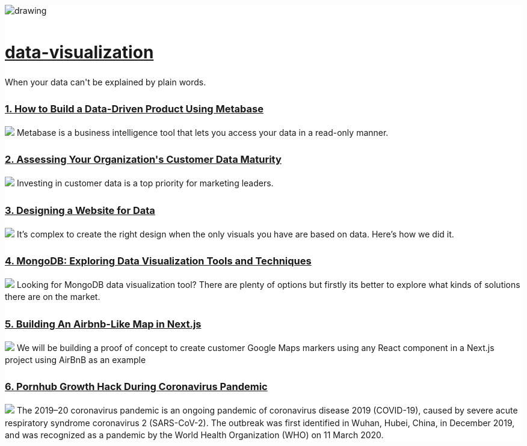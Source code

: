 <img src="https://hackernoon.com/banner-image.png" alt="drawing" width="1012"/>

# [data-visualization](https://hackernoon.com/tagged/data-visualization)
When your data can't be explained by plain words. 

### [1. How to Build a Data-Driven Product Using Metabase](https://hackernoon.com/how-to-build-a-data-driven-product-using-metabase)
![](https://cdn.hackernoon.com/images/zX9tnuciv3WYeGyemU3NJ3lpwR83-zy93pb8.jpeg)
Metabase is a business intelligence tool that lets you access your data in a read-only manner. 

### [2. Assessing Your Organization's Customer Data Maturity](https://hackernoon.com/assessing-your-organizations-customer-data-maturity)
![](https://cdn.hackernoon.com/images/ZXvwWhuaiAY0BoWkm8U7fJ1XTLI2-i193s11.jpeg)
Investing in customer data is a top priority for marketing leaders.

### [3. Designing a Website for Data](https://hackernoon.com/designing-a-website-for-data)
![](https://cdn.hackernoon.com/images/iJ9Dee3rIncc35e28GJWaxL2wDC3-ykd3nyy.jpeg)
It’s complex to create the right design when the only visuals you have are based on data. Here’s how we did it.

### [4. MongoDB: Exploring Data Visualization Tools and Techniques](https://hackernoon.com/mongodb-exploring-data-visualization-tools-and-techniques)
![](https://cdn.hackernoon.com/images/pexX6r4fscfmYiYxaNdrKiRC2zz1-nr23gth.jpeg)
Looking for MongoDB data visualization tool? There are plenty of options but firstly its better to explore what kinds of solutions there are on the market.

### [5. Building An Airbnb-Like Map in Next.js](https://hackernoon.com/building-an-airbnb-like-map-in-nextjs)
![](https://cdn.hackernoon.com/images/XyqHIwK0xDMOGdIf5iTNW4CrLjb2-yuh3veu.png)
We will be building a proof of concept to create customer Google Maps markers using any React component in a Next.js project using AirBnB as an example

### [6. Pornhub Growth Hack During Coronavirus Pandemic](https://hackernoon.com/pornhub-growth-hack-during-coronavirus-pandemic-1f57244c)
![](https://cdn.hackernoon.com/drafts/ll6re306v.png)
The 2019–20 coronavirus pandemic is an ongoing pandemic  of coronavirus disease 2019  (COVID-19), caused by  severe acute respiratory syndrome coronavirus 2  (SARS-CoV-2).  The outbreak was first identified in Wuhan, Hubei, China, in December 2019, and was recognized as a pandemic by the World Health Organization  (WHO) on 11 March 2020.
